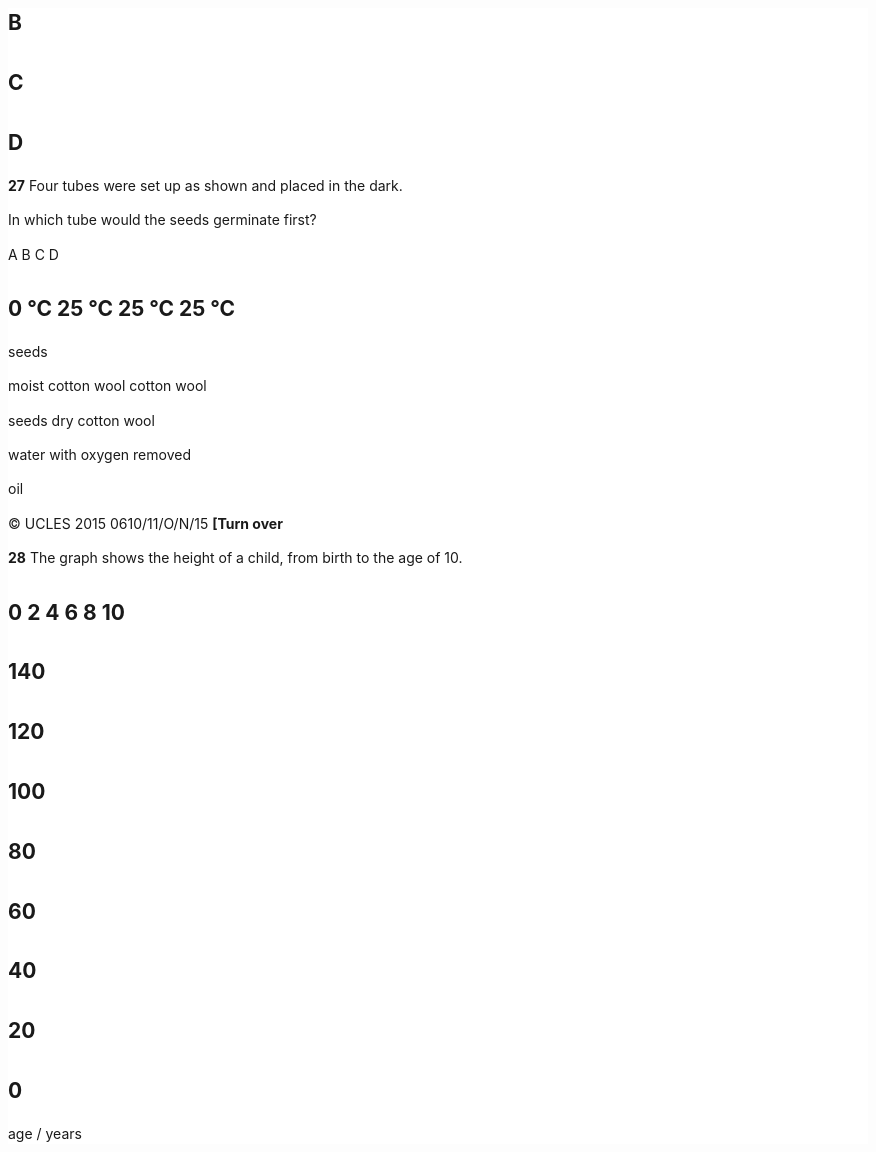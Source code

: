 ## B 

## C 

## D 

**27** Four tubes were set up as shown and placed in the dark. 

 In which tube would the seeds germinate first? 

 A B C D 

## 0 °C 25 °C 25 °C 25 °C 

 seeds 

 moist cotton wool cotton wool 

 seeds dry cotton wool 

 water with oxygen removed 

 oil 


© UCLES 2015 0610/11/O/N/15 **[Turn over** 

**28** The graph shows the height of a child, from birth to the age of 10. 

## 0 2 4 6 8 10 

## 140 

## 120 

## 100 

## 80 

## 60 

## 40 

## 20 

## 0 

 age / years 
